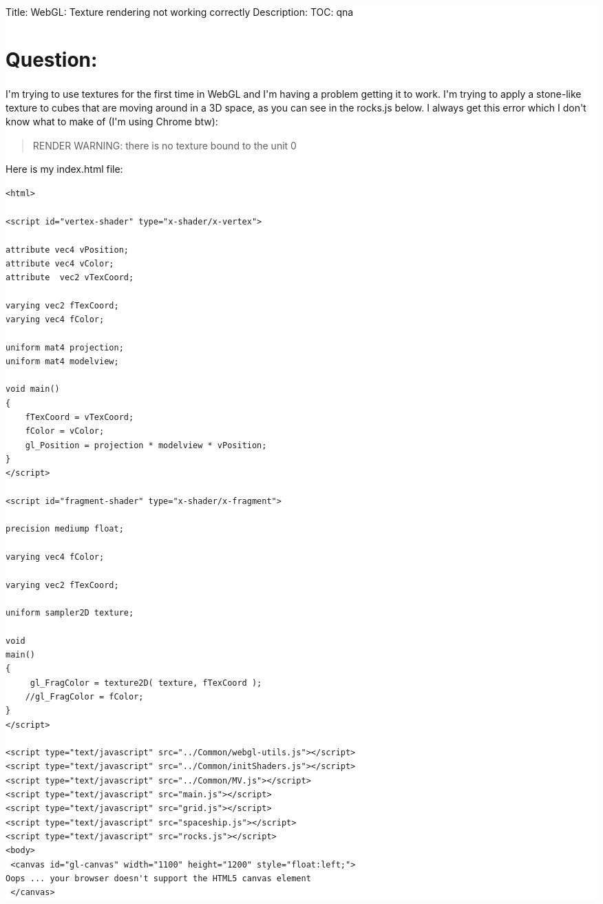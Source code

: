 Title: WebGL: Texture rendering not working correctly
Description:
TOC: qna

# Question:

I'm trying to use textures for the first time in WebGL and I'm having a problem getting it to work. I'm trying to apply a stone-like texture to cubes that are moving around in a 3D space, as you can see in the rocks.js below. I always get this error which I don't know what to make of (I'm using Chrome btw): 

> RENDER WARNING: there is no texture bound to the unit 0

Here is my index.html file:

    <html>
    
    <script id="vertex-shader" type="x-shader/x-vertex">
    
    attribute vec4 vPosition;
    attribute vec4 vColor;
    attribute  vec2 vTexCoord;
    
    varying vec2 fTexCoord;
    varying vec4 fColor;
    
    uniform mat4 projection;
    uniform mat4 modelview;
    
    void main()
    {
        fTexCoord = vTexCoord;
        fColor = vColor;
        gl_Position = projection * modelview * vPosition;
    }
    </script>
    
    <script id="fragment-shader" type="x-shader/x-fragment">
    
    precision mediump float;
    
    varying vec4 fColor;
    
    varying vec2 fTexCoord;
    
    uniform sampler2D texture;
    
    void
    main()
    {
         gl_FragColor = texture2D( texture, fTexCoord );
        //gl_FragColor = fColor;
    }
    </script>

    <script type="text/javascript" src="../Common/webgl-utils.js"></script>
    <script type="text/javascript" src="../Common/initShaders.js"></script>
    <script type="text/javascript" src="../Common/MV.js"></script>
    <script type="text/javascript" src="main.js"></script>
    <script type="text/javascript" src="grid.js"></script>
    <script type="text/javascript" src="spaceship.js"></script>
    <script type="text/javascript" src="rocks.js"></script>
    <body>
     <canvas id="gl-canvas" width="1100" height="1200" style="float:left;">
    Oops ... your browser doesn't support the HTML5 canvas element
     </canvas>
